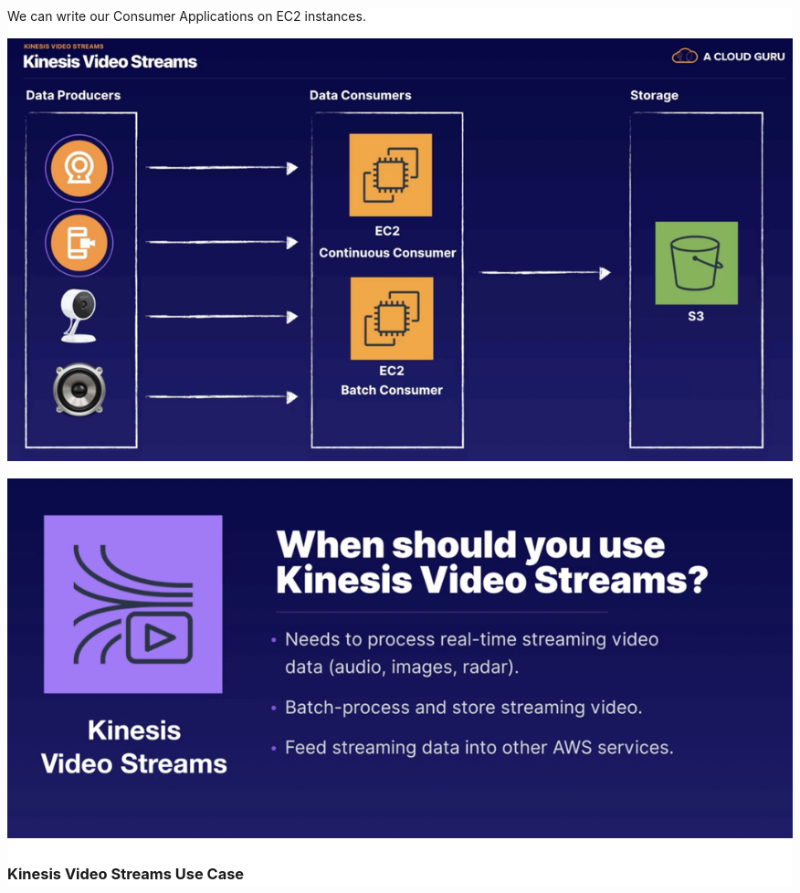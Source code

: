 We can write our Consumer Applications on EC2 instances.

![KinesisVideoStreams](../images/kinesis_video_streams.png)

![KinesisVideoStreamsUses](../images/kinesis_video_streams_uses.png)

### Kinesis Video Streams Use Case
